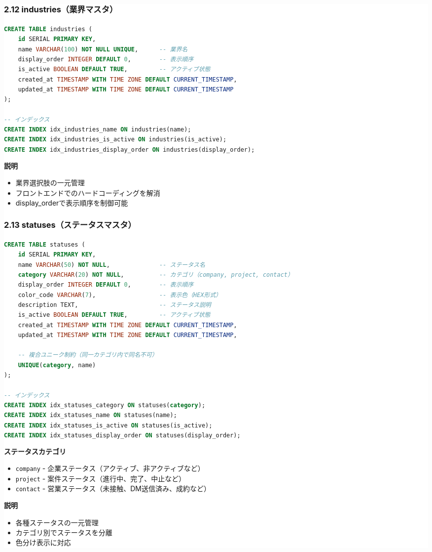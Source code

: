 ### 2.12 industries（業界マスタ）
```sql
CREATE TABLE industries (
    id SERIAL PRIMARY KEY,
    name VARCHAR(100) NOT NULL UNIQUE,      -- 業界名
    display_order INTEGER DEFAULT 0,        -- 表示順序
    is_active BOOLEAN DEFAULT TRUE,         -- アクティブ状態
    created_at TIMESTAMP WITH TIME ZONE DEFAULT CURRENT_TIMESTAMP,
    updated_at TIMESTAMP WITH TIME ZONE DEFAULT CURRENT_TIMESTAMP
);

-- インデックス
CREATE INDEX idx_industries_name ON industries(name);
CREATE INDEX idx_industries_is_active ON industries(is_active);
CREATE INDEX idx_industries_display_order ON industries(display_order);
```

**説明**
- 業界選択肢の一元管理
- フロントエンドでのハードコーディングを解消
- display_orderで表示順序を制御可能

### 2.13 statuses（ステータスマスタ）
```sql
CREATE TABLE statuses (
    id SERIAL PRIMARY KEY,
    name VARCHAR(50) NOT NULL,              -- ステータス名
    category VARCHAR(20) NOT NULL,          -- カテゴリ（company, project, contact）
    display_order INTEGER DEFAULT 0,        -- 表示順序
    color_code VARCHAR(7),                  -- 表示色（HEX形式）
    description TEXT,                       -- ステータス説明
    is_active BOOLEAN DEFAULT TRUE,         -- アクティブ状態
    created_at TIMESTAMP WITH TIME ZONE DEFAULT CURRENT_TIMESTAMP,
    updated_at TIMESTAMP WITH TIME ZONE DEFAULT CURRENT_TIMESTAMP,
    
    -- 複合ユニーク制約（同一カテゴリ内で同名不可）
    UNIQUE(category, name)
);

-- インデックス
CREATE INDEX idx_statuses_category ON statuses(category);
CREATE INDEX idx_statuses_name ON statuses(name);
CREATE INDEX idx_statuses_is_active ON statuses(is_active);
CREATE INDEX idx_statuses_display_order ON statuses(display_order);
```

**ステータスカテゴリ**
- `company` - 企業ステータス（アクティブ、非アクティブなど）
- `project` - 案件ステータス（進行中、完了、中止など）
- `contact` - 営業ステータス（未接触、DM送信済み、成約など）

**説明**
- 各種ステータスの一元管理
- カテゴリ別でステータスを分離
- 色分け表示に対応
